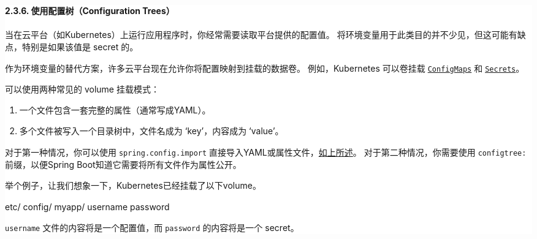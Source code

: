 







#### [](https://springdoc.cn/spring-boot/features.html#features.external-config.files.configtree)2.3.6\. 使用配置树（Configuration Trees）



当在云平台（如Kubernetes）上运行应用程序时，你经常需要读取平台提供的配置值。 将环境变量用于此类目的并不少见，但这可能有缺点，特别是如果该值是 secret 的。





作为环境变量的替代方案，许多云平台现在允许你将配置映射到挂载的数据卷。 例如，Kubernetes 可以卷挂载 [`ConfigMaps`](https://kubernetes.io/docs/tasks/configure-pod-container/configure-pod-configmap/#populate-a-volume-with-data-stored-in-a-configmap) 和 [`Secrets`](https://kubernetes.io/docs/concepts/configuration/secret/#using-secrets-as-files-from-a-pod)。





可以使用两种常见的 volume 挂载模式：





1.  一个文件包含一套完整的属性（通常写成YAML）。

2.  多个文件被写入一个目录树中，文件名成为 ‘key’，内容成为 ‘value’。





对于第一种情况，你可以使用 `spring.config.import` 直接导入YAML或属性文件，[如上所述](https://springdoc.cn/spring-boot/features.html#features.external-config.files.importing)。 对于第二种情况，你需要使用 `configtree:` 前缀，以便Spring Boot知道它需要将所有文件作为属性公开。





举个例子，让我们想象一下，Kubernetes已经挂载了以下volume。







 etc/
  config/
    myapp/
      username
      password 







`username` 文件的内容将是一个配置值，而 `password` 的内容将是一个 secret。


